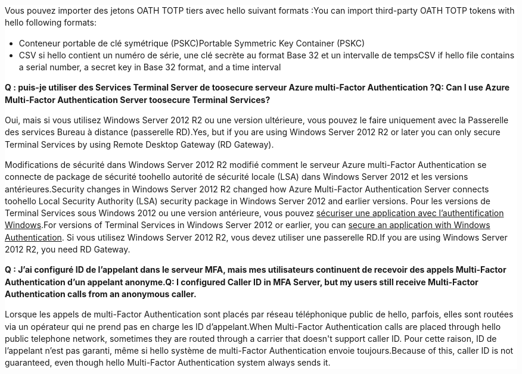 <span data-ttu-id="4059c-225">Vous pouvez importer des jetons OATH TOTP tiers avec hello suivant formats :</span><span class="sxs-lookup"><span data-stu-id="4059c-225">You can import third-party OATH TOTP tokens with hello following formats:</span></span>  

- <span data-ttu-id="4059c-226">Conteneur portable de clé symétrique (PSKC)</span><span class="sxs-lookup"><span data-stu-id="4059c-226">Portable Symmetric Key Container (PSKC)</span></span>  
- <span data-ttu-id="4059c-227">CSV si hello contient un numéro de série, une clé secrète au format Base 32 et un intervalle de temps</span><span class="sxs-lookup"><span data-stu-id="4059c-227">CSV if hello file contains a serial number, a secret key in Base 32 format, and a time interval</span></span>  

<span data-ttu-id="4059c-228">**Q : puis-je utiliser des Services Terminal Server de toosecure serveur Azure multi-Factor Authentication ?**</span><span class="sxs-lookup"><span data-stu-id="4059c-228">**Q: Can I use Azure Multi-Factor Authentication Server toosecure Terminal Services?**</span></span>

<span data-ttu-id="4059c-229">Oui, mais si vous utilisez Windows Server 2012 R2 ou une version ultérieure, vous pouvez le faire uniquement avec la Passerelle des services Bureau à distance (passerelle RD).</span><span class="sxs-lookup"><span data-stu-id="4059c-229">Yes, but if you are using Windows Server 2012 R2 or later you can only secure Terminal Services by using Remote Desktop Gateway (RD Gateway).</span></span>

<span data-ttu-id="4059c-230">Modifications de sécurité dans Windows Server 2012 R2 modifié comment le serveur Azure multi-Factor Authentication se connecte de package de sécurité toohello autorité de sécurité locale (LSA) dans Windows Server 2012 et les versions antérieures.</span><span class="sxs-lookup"><span data-stu-id="4059c-230">Security changes in Windows Server 2012 R2 changed how Azure Multi-Factor Authentication Server connects toohello Local Security Authority (LSA) security package in Windows Server 2012 and earlier versions.</span></span> <span data-ttu-id="4059c-231">Pour les versions de Terminal Services sous Windows 2012 ou une version antérieure, vous pouvez [sécuriser une application avec l’authentification Windows](multi-factor-authentication-get-started-server-windows.md#to-secure-an-application-with-windows-authentication-use-the-following-procedure).</span><span class="sxs-lookup"><span data-stu-id="4059c-231">For versions of Terminal Services in Windows Server 2012 or earlier, you can [secure an application with Windows Authentication](multi-factor-authentication-get-started-server-windows.md#to-secure-an-application-with-windows-authentication-use-the-following-procedure).</span></span> <span data-ttu-id="4059c-232">Si vous utilisez Windows Server 2012 R2, vous devez utiliser une passerelle RD.</span><span class="sxs-lookup"><span data-stu-id="4059c-232">If you are using Windows Server 2012 R2, you need RD Gateway.</span></span>

<span data-ttu-id="4059c-233">**Q : J’ai configuré ID de l’appelant dans le serveur MFA, mais mes utilisateurs continuent de recevoir des appels Multi-Factor Authentication d’un appelant anonyme.**</span><span class="sxs-lookup"><span data-stu-id="4059c-233">**Q: I configured Caller ID in MFA Server, but my users still receive Multi-Factor Authentication calls from an anonymous caller.**</span></span>

<span data-ttu-id="4059c-234">Lorsque les appels de multi-Factor Authentication sont placés par réseau téléphonique public de hello, parfois, elles sont routées via un opérateur qui ne prend pas en charge les ID d’appelant.</span><span class="sxs-lookup"><span data-stu-id="4059c-234">When Multi-Factor Authentication calls are placed through hello public telephone network, sometimes they are routed through a carrier that doesn't support caller ID.</span></span> <span data-ttu-id="4059c-235">Pour cette raison, ID de l’appelant n’est pas garanti, même si hello système de multi-Factor Authentication envoie toujours.</span><span class="sxs-lookup"><span data-stu-id="4059c-235">Because of this, caller ID is not guaranteed, even though hello Multi-Factor Authentication system always sends it.</span></span>
